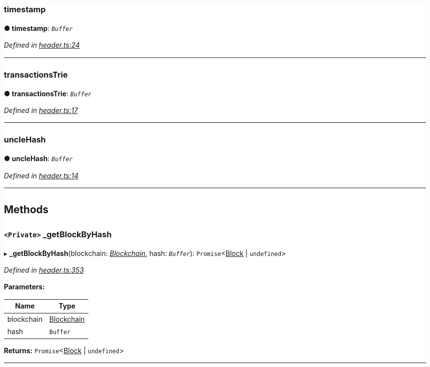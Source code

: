 
<a id="timestamp"></a>

### timestamp

**● timestamp**: _`Buffer`_

_Defined in [header.ts:24](https://github.com/ethereumjs/ethereumjs-vm/blob/d2b1b34/packages/block/src/header.ts#L24)_

---

<a id="transactionstrie"></a>

### transactionsTrie

**● transactionsTrie**: _`Buffer`_

_Defined in [header.ts:17](https://github.com/ethereumjs/ethereumjs-vm/blob/d2b1b34/packages/block/src/header.ts#L17)_

---

<a id="unclehash"></a>

### uncleHash

**● uncleHash**: _`Buffer`_

_Defined in [header.ts:14](https://github.com/ethereumjs/ethereumjs-vm/blob/d2b1b34/packages/block/src/header.ts#L14)_

---

## Methods

<a id="_getblockbyhash"></a>

### `<Private>` \_getBlockByHash

▸ **\_getBlockByHash**(blockchain: _[Blockchain](../interfaces/blockchain.md)_, hash: _`Buffer`_): `Promise`<[Block](block.md) \| `undefined`>

_Defined in [header.ts:353](https://github.com/ethereumjs/ethereumjs-vm/blob/d2b1b34/packages/block/src/header.ts#L353)_

**Parameters:**

| Name       | Type                                      |
| ---------- | ----------------------------------------- |
| blockchain | [Blockchain](../interfaces/blockchain.md) |
| hash       | `Buffer`                                  |

**Returns:** `Promise`<[Block](block.md) \| `undefined`>

---
